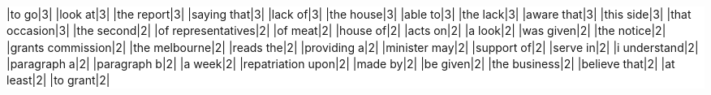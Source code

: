 |to go|3|
|look at|3|
|the report|3|
|saying that|3|
|lack of|3|
|the house|3|
|able to|3|
|the lack|3|
|aware that|3|
|this side|3|
|that occasion|3|
|the second|2|
|of representatives|2|
|of meat|2|
|house of|2|
|acts on|2|
|a look|2|
|was given|2|
|the notice|2|
|grants commission|2|
|the melbourne|2|
|reads the|2|
|providing a|2|
|minister may|2|
|support of|2|
|serve in|2|
|i understand|2|
|paragraph a|2|
|paragraph b|2|
|a week|2|
|repatriation upon|2|
|made by|2|
|be given|2|
|the business|2|
|believe that|2|
|at least|2|
|to grant|2|